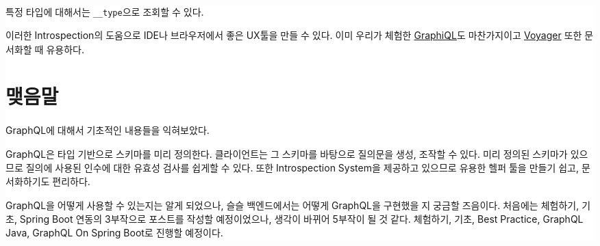 특정 타입에 대해서는 `__type`으로 조회할 수 있다.

<iframe style="width: 100%" height="400px" resize="vertical" frameBorder="0" src="https://supawer-graphql-study.herokuapp.com/graphiql?query=%7B%0A%20%20__type(name%3A%20%22Post%22)%20%7B%0A%20%20%20%20name%0A%20%20%20%20kind%0A%20%20%20%20fields%20%7B%0A%20%20%20%20%20%20name%0A%20%20%20%20%20%20type%20%7B%0A%20%20%20%20%20%20%20%20ofType%20%7B%0A%20%20%20%20%20%20%20%20%20%20name%0A%20%20%20%20%20%20%20%20%20%20kind%0A%20%20%20%20%20%20%20%20%20%20description%0A%20%20%20%20%20%20%20%20%7D%0A%20%20%20%20%20%20%7D%0A%20%20%20%20%7D%0A%20%20%7D%0A%7D%0A&variables=%7B%7D"></iframe>

이러한 Introspection의 도움으로 IDE나 브라우저에서 좋은 UX툴을 만들 수 있다.
이미 우리가 체험한 [GraphiQL](https://supawer-graphql-study.herokuapp.com/graphiql)도 마찬가지이고 [Voyager](https://supawer-graphql-study.herokuapp.com/voyager) 또한 문서화할 때 유용하다.

# 맺음말

GraphQL에 대해서 기초적인 내용들을 익혀보았다.

GraphQL은 타입 기반으로 스키마를 미리 정의한다.
클라이언트는 그 스키마를 바탕으로 질의문을 생성, 조작할 수 있다.
미리 정의된 스키마가 있으므로 질의에 사용된 인수에 대한 유효성 검사를 쉽게할 수 있다.
또한 Introspection System을 제공하고 있으므로 유용한 헬퍼 툴을 만들기 쉽고, 문서화하기도 편리하다.

GraphQL을 어떻게 사용할 수 있는지는 알게 되었으나, 슬슬 백엔드에서는 어떻게 GraphQL을 구현했을 지 궁금할 즈음이다.
처음에는 체험하기, 기초, Spring Boot 연동의 3부작으로 포스트를 작성할 예정이었으나, 생각이 바뀌어 5부작이 될 것 같다.
체험하기, 기초, Best Practice, GraphQL Java, GraphQL On Spring Boot로 진행할 예정이다.

